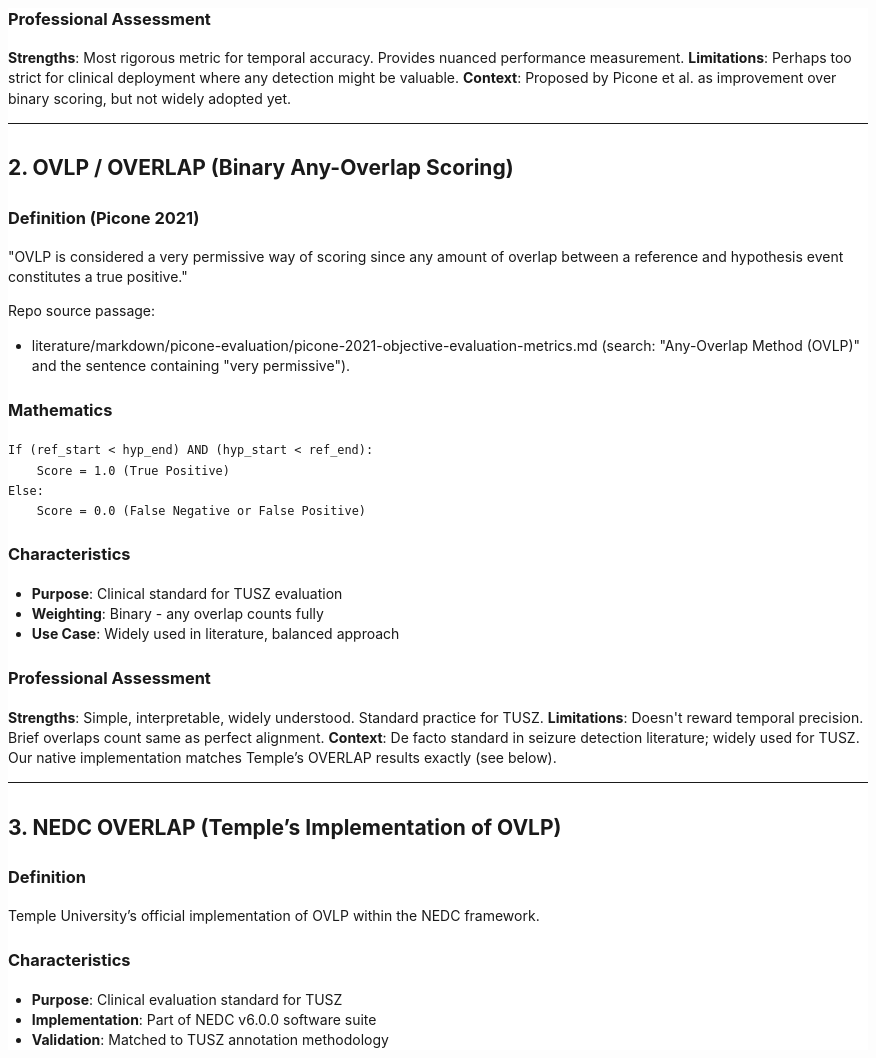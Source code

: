 ### Professional Assessment
**Strengths**: Most rigorous metric for temporal accuracy. Provides nuanced performance measurement.
**Limitations**: Perhaps too strict for clinical deployment where any detection might be valuable.
**Context**: Proposed by Picone et al. as improvement over binary scoring, but not widely adopted yet.

---

## 2. OVLP / OVERLAP (Binary Any-Overlap Scoring)

### Definition (Picone 2021)
"OVLP is considered a very permissive way of scoring since any amount of overlap between a reference and
hypothesis event constitutes a true positive."

Repo source passage:
- literature/markdown/picone-evaluation/picone-2021-objective-evaluation-metrics.md (search: "Any-Overlap Method (OVLP)" and
  the sentence containing "very permissive").

### Mathematics
```
If (ref_start < hyp_end) AND (hyp_start < ref_end):
    Score = 1.0 (True Positive)
Else:
    Score = 0.0 (False Negative or False Positive)
```

### Characteristics
- **Purpose**: Clinical standard for TUSZ evaluation
- **Weighting**: Binary - any overlap counts fully
- **Use Case**: Widely used in literature, balanced approach

### Professional Assessment
**Strengths**: Simple, interpretable, widely understood. Standard practice for TUSZ.
**Limitations**: Doesn't reward temporal precision. Brief overlaps count same as perfect alignment.
**Context**: De facto standard in seizure detection literature; widely used for TUSZ. Our native implementation
matches Temple’s OVERLAP results exactly (see below).

---

## 3. NEDC OVERLAP (Temple’s Implementation of OVLP)

### Definition
Temple University’s official implementation of OVLP within the NEDC framework.

### Characteristics
- **Purpose**: Clinical evaluation standard for TUSZ
- **Implementation**: Part of NEDC v6.0.0 software suite
- **Validation**: Matched to TUSZ annotation methodology
